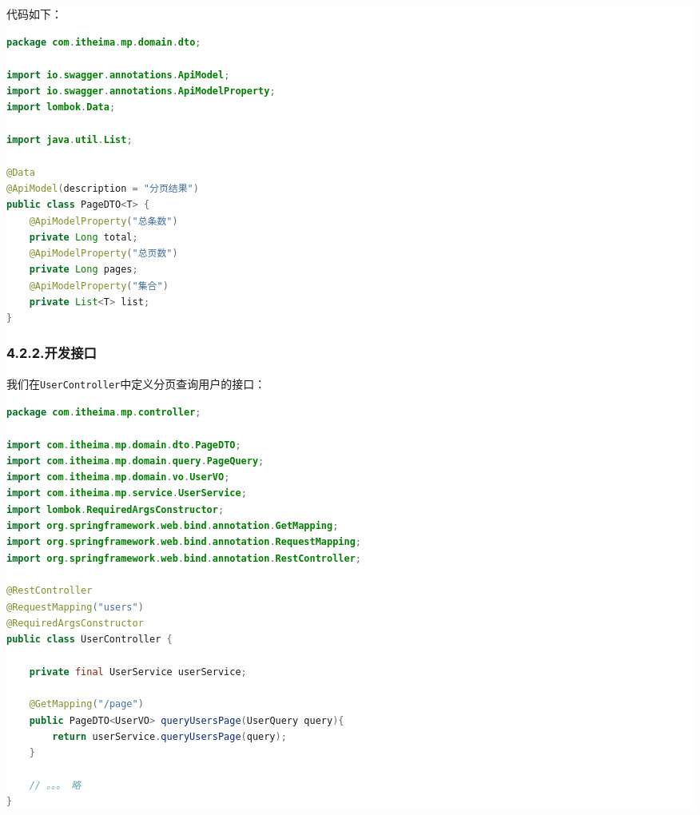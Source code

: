 代码如下：

```Java
package com.itheima.mp.domain.dto;

import io.swagger.annotations.ApiModel;
import io.swagger.annotations.ApiModelProperty;
import lombok.Data;

import java.util.List;

@Data
@ApiModel(description = "分页结果")
public class PageDTO<T> {
    @ApiModelProperty("总条数")
    private Long total;
    @ApiModelProperty("总页数")
    private Long pages;
    @ApiModelProperty("集合")
    private List<T> list;
}
```

### 4.2.2.开发接口

我们在`UserController`中定义分页查询用户的接口：

```Java
package com.itheima.mp.controller;

import com.itheima.mp.domain.dto.PageDTO;
import com.itheima.mp.domain.query.PageQuery;
import com.itheima.mp.domain.vo.UserVO;
import com.itheima.mp.service.UserService;
import lombok.RequiredArgsConstructor;
import org.springframework.web.bind.annotation.GetMapping;
import org.springframework.web.bind.annotation.RequestMapping;
import org.springframework.web.bind.annotation.RestController;

@RestController
@RequestMapping("users")
@RequiredArgsConstructor
public class UserController {

    private final UserService userService;

    @GetMapping("/page")
    public PageDTO<UserVO> queryUsersPage(UserQuery query){
        return userService.queryUsersPage(query);
    }

    // 。。。 略
}
```
